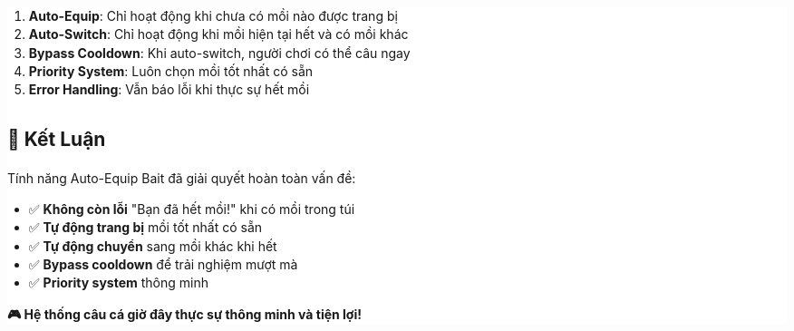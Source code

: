 1. **Auto-Equip**: Chỉ hoạt động khi chưa có mồi nào được trang bị
2. **Auto-Switch**: Chỉ hoạt động khi mồi hiện tại hết và có mồi khác
3. **Bypass Cooldown**: Khi auto-switch, người chơi có thể câu ngay
4. **Priority System**: Luôn chọn mồi tốt nhất có sẵn
5. **Error Handling**: Vẫn báo lỗi khi thực sự hết mồi

## 🎉 Kết Luận

Tính năng Auto-Equip Bait đã giải quyết hoàn toàn vấn đề:

- ✅ **Không còn lỗi** "Bạn đã hết mồi!" khi có mồi trong túi
- ✅ **Tự động trang bị** mồi tốt nhất có sẵn
- ✅ **Tự động chuyển** sang mồi khác khi hết
- ✅ **Bypass cooldown** để trải nghiệm mượt mà
- ✅ **Priority system** thông minh

**🎮 Hệ thống câu cá giờ đây thực sự thông minh và tiện lợi!** 